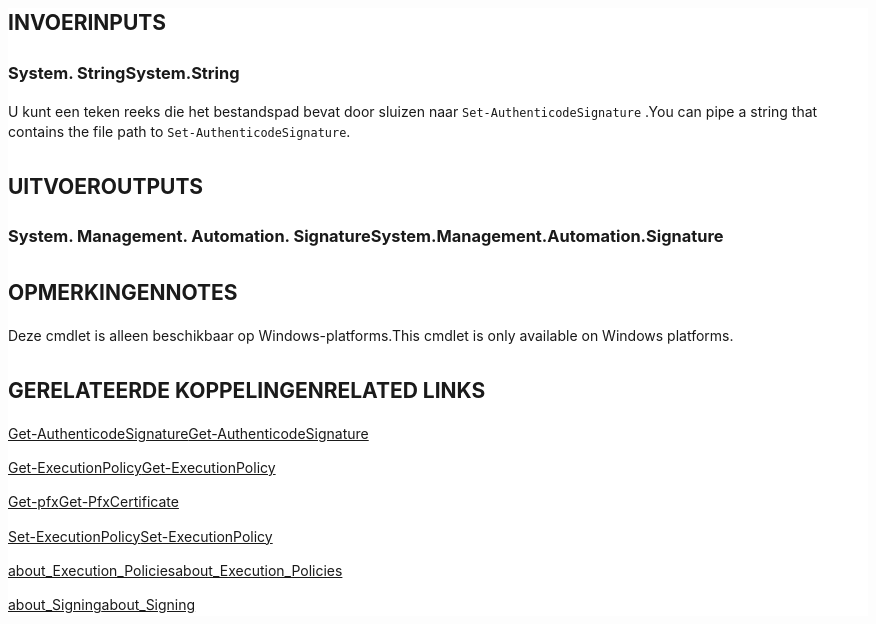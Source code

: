 ## <span data-ttu-id="0af41-188">INVOER</span><span class="sxs-lookup"><span data-stu-id="0af41-188">INPUTS</span></span>

### <span data-ttu-id="0af41-189">System. String</span><span class="sxs-lookup"><span data-stu-id="0af41-189">System.String</span></span>

<span data-ttu-id="0af41-190">U kunt een teken reeks die het bestandspad bevat door sluizen naar `Set-AuthenticodeSignature` .</span><span class="sxs-lookup"><span data-stu-id="0af41-190">You can pipe a string that contains the file path to `Set-AuthenticodeSignature`.</span></span>

## <span data-ttu-id="0af41-191">UITVOER</span><span class="sxs-lookup"><span data-stu-id="0af41-191">OUTPUTS</span></span>

### <span data-ttu-id="0af41-192">System. Management. Automation. Signature</span><span class="sxs-lookup"><span data-stu-id="0af41-192">System.Management.Automation.Signature</span></span>

## <span data-ttu-id="0af41-193">OPMERKINGEN</span><span class="sxs-lookup"><span data-stu-id="0af41-193">NOTES</span></span>

<span data-ttu-id="0af41-194">Deze cmdlet is alleen beschikbaar op Windows-platforms.</span><span class="sxs-lookup"><span data-stu-id="0af41-194">This cmdlet is only available on Windows platforms.</span></span>

## <span data-ttu-id="0af41-195">GERELATEERDE KOPPELINGEN</span><span class="sxs-lookup"><span data-stu-id="0af41-195">RELATED LINKS</span></span>

[<span data-ttu-id="0af41-196">Get-AuthenticodeSignature</span><span class="sxs-lookup"><span data-stu-id="0af41-196">Get-AuthenticodeSignature</span></span>](Get-AuthenticodeSignature.md)

[<span data-ttu-id="0af41-197">Get-ExecutionPolicy</span><span class="sxs-lookup"><span data-stu-id="0af41-197">Get-ExecutionPolicy</span></span>](Get-ExecutionPolicy.md)

[<span data-ttu-id="0af41-198">Get-pfx</span><span class="sxs-lookup"><span data-stu-id="0af41-198">Get-PfxCertificate</span></span>](Get-PfxCertificate.md)

[<span data-ttu-id="0af41-199">Set-ExecutionPolicy</span><span class="sxs-lookup"><span data-stu-id="0af41-199">Set-ExecutionPolicy</span></span>](Set-ExecutionPolicy.md)

[<span data-ttu-id="0af41-200">about_Execution_Policies</span><span class="sxs-lookup"><span data-stu-id="0af41-200">about_Execution_Policies</span></span>](../Microsoft.PowerShell.Core/About/about_Execution_Policies.md)

[<span data-ttu-id="0af41-201">about_Signing</span><span class="sxs-lookup"><span data-stu-id="0af41-201">about_Signing</span></span>](../Microsoft.PowerShell.Core/About/about_Signing.md)
